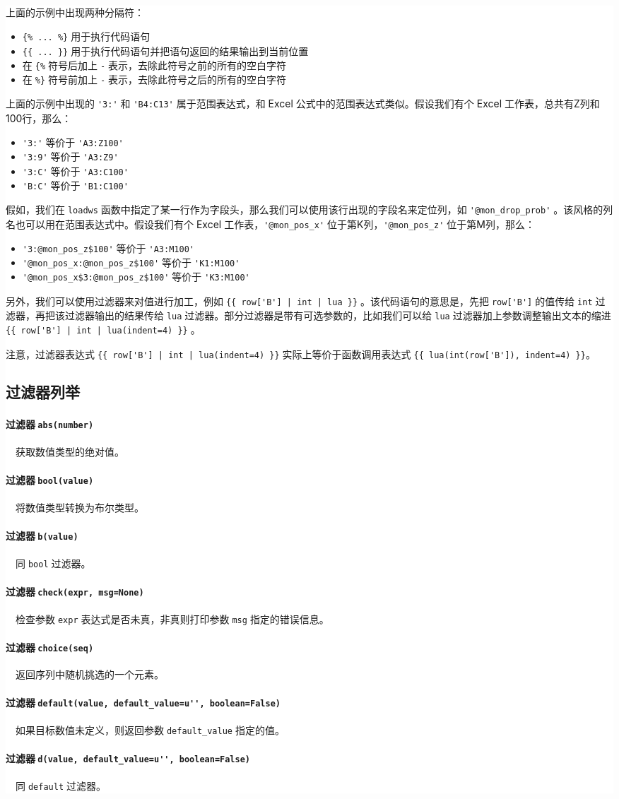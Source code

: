 上面的示例中出现两种分隔符：

+ `{% ... %}` 用于执行代码语句
+ `{{ ... }}` 用于执行代码语句并把语句返回的结果输出到当前位置
+ 在 `{%` 符号后加上 `-` 表示，去除此符号之前的所有的空白字符
+ 在 `%}` 符号前加上 `-` 表示，去除此符号之后的所有的空白字符

上面的示例中出现的 `'3:'` 和 `'B4:C13'` 属于范围表达式，和 Excel 公式中的范围表达式类似。假设我们有个 Excel 工作表，总共有Z列和100行，那么：

+ `'3:'` 等价于 `'A3:Z100'`
+ `'3:9'` 等价于 `'A3:Z9'`
+ `'3:C'` 等价于 `'A3:C100'`
+ `'B:C'` 等价于 `'B1:C100'`

假如，我们在 `loadws` 函数中指定了某一行作为字段头，那么我们可以使用该行出现的字段名来定位列，如 `'@mon_drop_prob'` 。该风格的列名也可以用在范围表达式中。假设我们有个 Excel 工作表，`'@mon_pos_x'` 位于第K列，`'@mon_pos_z'` 位于第M列，那么：

+ `'3:@mon_pos_z$100'` 等价于 `'A3:M100'`
+ `'@mon_pos_x:@mon_pos_z$100'` 等价于 `'K1:M100'`
+ `'@mon_pos_x$3:@mon_pos_z$100'` 等价于 `'K3:M100'`

另外，我们可以使用过滤器来对值进行加工，例如 `{{ row['B'] | int | lua }}` 。该代码语句的意思是，先把 `row['B']` 的值传给 `int` 过滤器，再把该过滤器输出的结果传给 `lua` 过滤器。部分过滤器是带有可选参数的，比如我们可以给 `lua` 过滤器加上参数调整输出文本的缩进 `{{ row['B'] | int | lua(indent=4) }}` 。

注意，过滤器表达式 `{{ row['B'] | int | lua(indent=4) }}` 实际上等价于函数调用表达式 `{{ lua(int(row['B']), indent=4) }}`。

## 过滤器列举

#### 过滤器 `abs(number)`

<span style="margin-left: 1em;"/> 获取数值类型的绝对值。

#### 过滤器 `bool(value)`

<span style="margin-left: 1em;"/> 将数值类型转换为布尔类型。

#### 过滤器 `b(value)`

<span style="margin-left: 1em;"/> 同 `bool` 过滤器。

#### 过滤器 `check(expr, msg=None)`

<span style="margin-left: 1em;"/> 检查参数 `expr` 表达式是否未真，非真则打印参数 `msg` 指定的错误信息。

#### 过滤器 `choice(seq)`

<span style="margin-left: 1em;"/> 返回序列中随机挑选的一个元素。

#### 过滤器 `default(value, default_value=u'', boolean=False)`

<span style="margin-left: 1em;"/> 如果目标数值未定义，则返回参数 `default_value` 指定的值。

#### 过滤器 `d(value, default_value=u'', boolean=False)`

<span style="margin-left: 1em;"/> 同 `default` 过滤器。
